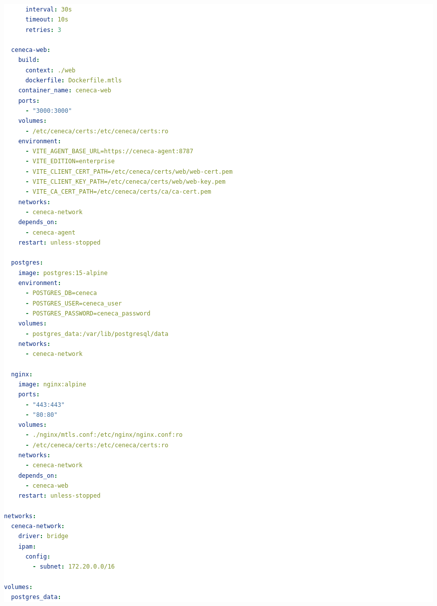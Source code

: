 ```yaml
      interval: 30s
      timeout: 10s
      retries: 3

  ceneca-web:
    build:
      context: ./web
      dockerfile: Dockerfile.mtls
    container_name: ceneca-web
    ports:
      - "3000:3000"
    volumes:
      - /etc/ceneca/certs:/etc/ceneca/certs:ro
    environment:
      - VITE_AGENT_BASE_URL=https://ceneca-agent:8787
      - VITE_EDITION=enterprise
      - VITE_CLIENT_CERT_PATH=/etc/ceneca/certs/web/web-cert.pem
      - VITE_CLIENT_KEY_PATH=/etc/ceneca/certs/web/web-key.pem
      - VITE_CA_CERT_PATH=/etc/ceneca/certs/ca/ca-cert.pem
    networks:
      - ceneca-network
    depends_on:
      - ceneca-agent
    restart: unless-stopped

  postgres:
    image: postgres:15-alpine
    environment:
      - POSTGRES_DB=ceneca
      - POSTGRES_USER=ceneca_user
      - POSTGRES_PASSWORD=ceneca_password
    volumes:
      - postgres_data:/var/lib/postgresql/data
    networks:
      - ceneca-network

  nginx:
    image: nginx:alpine
    ports:
      - "443:443"
      - "80:80"
    volumes:
      - ./nginx/mtls.conf:/etc/nginx/nginx.conf:ro
      - /etc/ceneca/certs:/etc/ceneca/certs:ro
    networks:
      - ceneca-network
    depends_on:
      - ceneca-web
    restart: unless-stopped

networks:
  ceneca-network:
    driver: bridge
    ipam:
      config:
        - subnet: 172.20.0.0/16

volumes:
  postgres_data:
```
